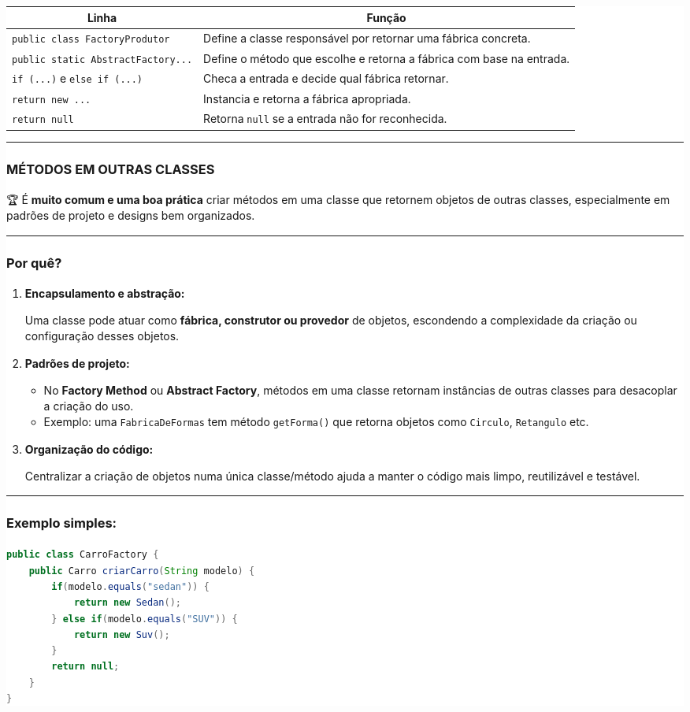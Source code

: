 | Linha | Função |
| --- | --- |
| `public class FactoryProdutor` | Define a classe responsável por retornar uma fábrica concreta. |
| `public static AbstractFactory...` | Define o método que escolhe e retorna a fábrica com base na entrada. |
| `if (...)` e `else if (...)` | Checa a entrada e decide qual fábrica retornar. |
| `return new ...` | Instancia e retorna a fábrica apropriada. |
| `return null` | Retorna `null` se a entrada não for reconhecida. |

---


### MÉTODOS EM OUTRAS CLASSES

🏆 É **muito comum e uma boa prática** criar métodos em uma classe que retornem objetos de outras classes, especialmente em padrões de projeto e designs bem organizados.

---

### Por quê?

1. **Encapsulamento e abstração:**
    
    Uma classe pode atuar como **fábrica, construtor ou provedor** de objetos, escondendo a complexidade da criação ou configuração desses objetos.
    
2. **Padrões de projeto:**
    - No **Factory Method** ou **Abstract Factory**, métodos em uma classe retornam instâncias de outras classes para desacoplar a criação do uso.
    - Exemplo: uma `FabricaDeFormas` tem método `getForma()` que retorna objetos como `Circulo`, `Retangulo` etc.
3. **Organização do código:**
    
    Centralizar a criação de objetos numa única classe/método ajuda a manter o código mais limpo, reutilizável e testável.
    

---

### Exemplo simples:

```java
public class CarroFactory {
    public Carro criarCarro(String modelo) {
        if(modelo.equals("sedan")) {
            return new Sedan();
        } else if(modelo.equals("SUV")) {
            return new Suv();
        }
        return null;
    }
}

```
